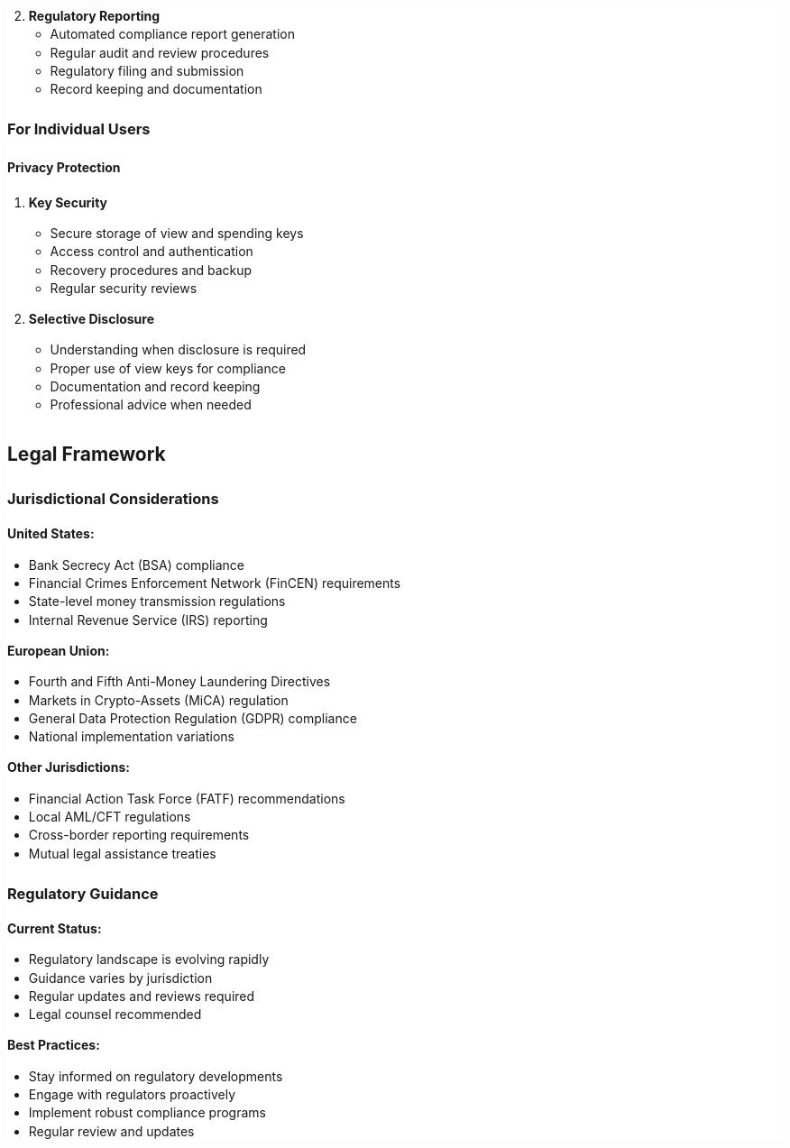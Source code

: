 2. **Regulatory Reporting**
   - Automated compliance report generation
   - Regular audit and review procedures
   - Regulatory filing and submission
   - Record keeping and documentation

### For Individual Users

#### Privacy Protection
1. **Key Security**
   - Secure storage of view and spending keys
   - Access control and authentication
   - Recovery procedures and backup
   - Regular security reviews

2. **Selective Disclosure**
   - Understanding when disclosure is required
   - Proper use of view keys for compliance
   - Documentation and record keeping
   - Professional advice when needed

## Legal Framework

### Jurisdictional Considerations

**United States:**
- Bank Secrecy Act (BSA) compliance
- Financial Crimes Enforcement Network (FinCEN) requirements
- State-level money transmission regulations
- Internal Revenue Service (IRS) reporting

**European Union:**
- Fourth and Fifth Anti-Money Laundering Directives
- Markets in Crypto-Assets (MiCA) regulation
- General Data Protection Regulation (GDPR) compliance
- National implementation variations

**Other Jurisdictions:**
- Financial Action Task Force (FATF) recommendations
- Local AML/CFT regulations
- Cross-border reporting requirements
- Mutual legal assistance treaties

### Regulatory Guidance

**Current Status:**
- Regulatory landscape is evolving rapidly
- Guidance varies by jurisdiction
- Regular updates and reviews required
- Legal counsel recommended

**Best Practices:**
- Stay informed on regulatory developments
- Engage with regulators proactively
- Implement robust compliance programs
- Regular review and updates
